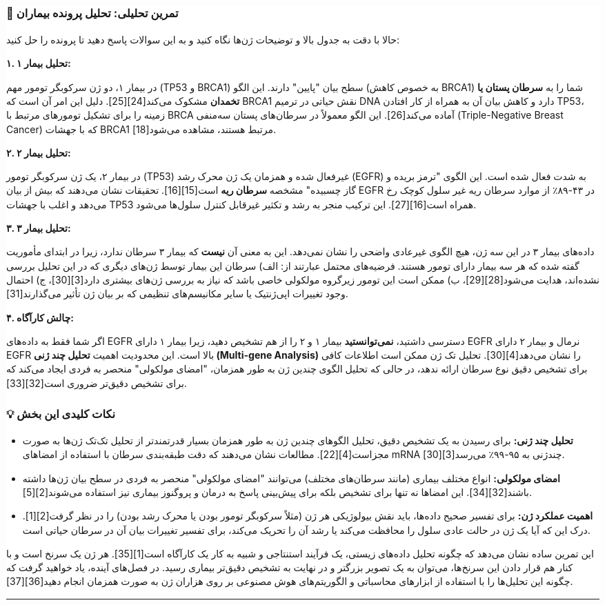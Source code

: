 ### 🔬 تمرین تحلیلی: تحلیل پرونده بیماران

حالا با دقت به جدول بالا و توضیحات ژن‌ها نگاه کنید و به این سوالات پاسخ دهید تا پرونده را حل کنید:

**۱. تحلیل بیمار ۱:**

در بیمار ۱، دو ژن سرکوبگر تومور مهم (TP53 و BRCA1) سطح بیان "پایین" دارند. این الگو (به خصوص کاهش BRCA1) شما را به **سرطان پستان یا تخمدان** مشکوک می‌کند[24][25]. دلیل این امر آن است که BRCA1 نقش حیاتی در ترمیم DNA دارد و کاهش بیان آن به همراه از کار افتادن TP53، زمینه را برای تشکیل تومورهای مرتبط با BRCA آماده می‌کند[26]. این الگو معمولاً در سرطان‌های پستان سه‌منفی (Triple-Negative Breast Cancer) که با جهشات BRCA1 مرتبط هستند، مشاهده می‌شود[18].

**۲. تحلیل بیمار ۲:**

در بیمار ۲، یک ژن سرکوبگر تومور (TP53) غیرفعال شده و همزمان یک ژن محرک رشد (EGFR) به شدت فعال شده است. این الگوی "ترمز بریده و گاز چسبیده" مشخصه **سرطان ریه** است[15][16]. تحقیقات نشان می‌دهند که بیش از بیان EGFR در ۴۳-۸۹٪ از موارد سرطان ریه غیر سلول کوچک رخ می‌دهد و اغلب با جهشات TP53 همراه است[16][27]. این ترکیب منجر به رشد و تکثیر غیرقابل کنترل سلول‌ها می‌شود.

**۳. تحلیل بیمار ۳:**

داده‌های بیمار ۳ در این سه ژن، هیچ الگوی غیرعادی واضحی را نشان نمی‌دهد. این به معنی آن **نیست** که بیمار ۳ سرطان ندارد، زیرا در ابتدای مأموریت گفته شده که هر سه بیمار دارای تومور هستند. فرضیه‌های محتمل عبارتند از: الف) سرطان این بیمار توسط ژن‌های دیگری که در این تحلیل بررسی نشده‌اند، هدایت می‌شود[28][29]، ب) ممکن است این تومور زیرگروه مولکولی خاصی باشد که نیاز به بررسی ژن‌های بیشتری دارد[3][30]، ج) احتمال وجود تغییرات اپی‌ژنتیک یا سایر مکانیسم‌های تنظیمی که بر بیان ژن تأثیر می‌گذارند[31].

**۴. چالش کارآگاه:**

اگر شما فقط به داده‌های EGFR دسترسی داشتید، **نمی‌توانستید** بیمار ۱ و ۲ را از هم تشخیص دهید، زیرا بیمار ۱ دارای EGFR نرمال و بیمار ۲ دارای EGFR بالا است. این محدودیت اهمیت **تحلیل چند ژنی (Multi-gene Analysis)** را نشان می‌دهد[4][30]. تحلیل تک ژن ممکن است اطلاعات کافی برای تشخیص دقیق نوع سرطان ارائه ندهد، در حالی که تحلیل الگوی چندین ژن به طور همزمان، "امضای مولکولی" منحصر به فردی ایجاد می‌کند که برای تشخیص دقیق‌تر ضروری است[32][33].

### 💡 نکات کلیدی این بخش

- **تحلیل چند ژنی:** برای رسیدن به یک تشخیص دقیق، تحلیل الگوهای چندین ژن به طور همزمان بسیار قدرتمندتر از تحلیل تک‌تک ژن‌ها به صورت مجزاست[4][22]. مطالعات نشان می‌دهند که دقت طبقه‌بندی سرطان با استفاده از امضاهای mRNA چندژنی به ۹۵-۹۹٪ می‌رسد[3][30].

- **امضای مولکولی:** انواع مختلف بیماری (مانند سرطان‌های مختلف) می‌توانند "امضای مولکولی" منحصر به فردی در سطح بیان ژن‌ها داشته باشند[32][34]. این امضاها نه تنها برای تشخیص بلکه برای پیش‌بینی پاسخ به درمان و پروگنوز بیماری نیز استفاده می‌شوند[2][5].

- **اهمیت عملکرد ژن:** برای تفسیر صحیح داده‌ها، باید نقش بیولوژیکی هر ژن (مثلاً سرکوبگر تومور بودن یا محرک رشد بودن) را در نظر گرفت[2][1]. درک این که آیا یک ژن در حالت عادی سلول را محافظت می‌کند یا رشد آن را تحریک می‌کند، برای تفسیر تغییرات بیان آن در سرطان حیاتی است.

این تمرین ساده نشان می‌دهد که چگونه تحلیل داده‌های زیستی، یک فرآیند استنتاجی و شبیه به کار یک کارآگاه است[1][35]. هر ژن یک سرنخ است و با کنار هم قرار دادن این سرنخ‌ها، می‌توان به یک تصویر بزرگتر و در نهایت به تشخیص دقیق‌تر بیماری رسید. در فصل‌های آینده، یاد خواهید گرفت که چگونه این تحلیل‌ها را با استفاده از ابزارهای محاسباتی و الگوریتم‌های هوش مصنوعی بر روی هزاران ژن به صورت همزمان انجام دهید[36][37].

---
